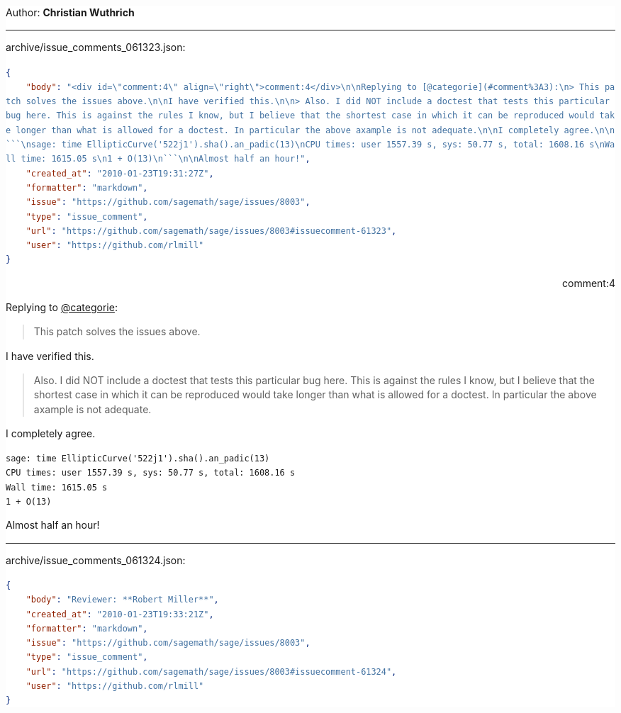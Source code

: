 Author: **Christian Wuthrich**



---

archive/issue_comments_061323.json:
```json
{
    "body": "<div id=\"comment:4\" align=\"right\">comment:4</div>\n\nReplying to [@categorie](#comment%3A3):\n> This patch solves the issues above.\n\nI have verified this.\n\n> Also. I did NOT include a doctest that tests this particular bug here. This is against the rules I know, but I believe that the shortest case in which it can be reproduced would take longer than what is allowed for a doctest. In particular the above axample is not adequate.\n\nI completely agree.\n\n```\nsage: time EllipticCurve('522j1').sha().an_padic(13)\nCPU times: user 1557.39 s, sys: 50.77 s, total: 1608.16 s\nWall time: 1615.05 s\n1 + O(13)\n```\n\nAlmost half an hour!",
    "created_at": "2010-01-23T19:31:27Z",
    "formatter": "markdown",
    "issue": "https://github.com/sagemath/sage/issues/8003",
    "type": "issue_comment",
    "url": "https://github.com/sagemath/sage/issues/8003#issuecomment-61323",
    "user": "https://github.com/rlmill"
}
```

<div id="comment:4" align="right">comment:4</div>

Replying to [@categorie](#comment%3A3):
> This patch solves the issues above.

I have verified this.

> Also. I did NOT include a doctest that tests this particular bug here. This is against the rules I know, but I believe that the shortest case in which it can be reproduced would take longer than what is allowed for a doctest. In particular the above axample is not adequate.

I completely agree.

```
sage: time EllipticCurve('522j1').sha().an_padic(13)
CPU times: user 1557.39 s, sys: 50.77 s, total: 1608.16 s
Wall time: 1615.05 s
1 + O(13)
```

Almost half an hour!



---

archive/issue_comments_061324.json:
```json
{
    "body": "Reviewer: **Robert Miller**",
    "created_at": "2010-01-23T19:33:21Z",
    "formatter": "markdown",
    "issue": "https://github.com/sagemath/sage/issues/8003",
    "type": "issue_comment",
    "url": "https://github.com/sagemath/sage/issues/8003#issuecomment-61324",
    "user": "https://github.com/rlmill"
}
```
